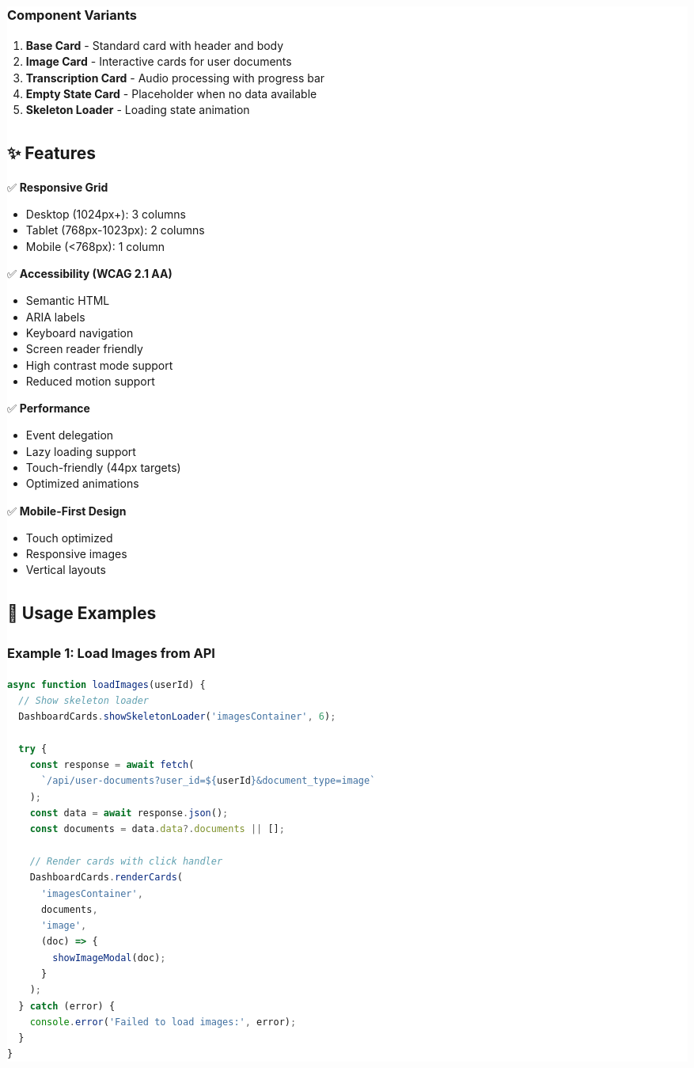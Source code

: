 ### Component Variants

1. **Base Card** - Standard card with header and body
2. **Image Card** - Interactive cards for user documents
3. **Transcription Card** - Audio processing with progress bar
4. **Empty State Card** - Placeholder when no data available
5. **Skeleton Loader** - Loading state animation

## ✨ Features

✅ **Responsive Grid**
- Desktop (1024px+): 3 columns
- Tablet (768px-1023px): 2 columns
- Mobile (<768px): 1 column

✅ **Accessibility (WCAG 2.1 AA)**
- Semantic HTML
- ARIA labels
- Keyboard navigation
- Screen reader friendly
- High contrast mode support
- Reduced motion support

✅ **Performance**
- Event delegation
- Lazy loading support
- Touch-friendly (44px targets)
- Optimized animations

✅ **Mobile-First Design**
- Touch optimized
- Responsive images
- Vertical layouts

## 🚀 Usage Examples

### Example 1: Load Images from API

```javascript
async function loadImages(userId) {
  // Show skeleton loader
  DashboardCards.showSkeletonLoader('imagesContainer', 6);

  try {
    const response = await fetch(
      `/api/user-documents?user_id=${userId}&document_type=image`
    );
    const data = await response.json();
    const documents = data.data?.documents || [];

    // Render cards with click handler
    DashboardCards.renderCards(
      'imagesContainer',
      documents,
      'image',
      (doc) => {
        showImageModal(doc);
      }
    );
  } catch (error) {
    console.error('Failed to load images:', error);
  }
}
```
